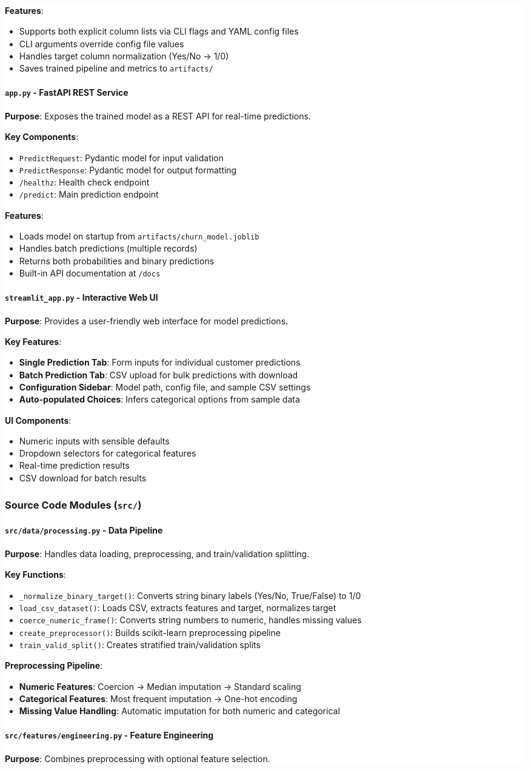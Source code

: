 **Features**:
- Supports both explicit column lists via CLI flags and YAML config files
- CLI arguments override config file values
- Handles target column normalization (Yes/No → 1/0)
- Saves trained pipeline and metrics to `artifacts/`

#### `app.py` - FastAPI REST Service
**Purpose**: Exposes the trained model as a REST API for real-time predictions.

**Key Components**:
- `PredictRequest`: Pydantic model for input validation
- `PredictResponse`: Pydantic model for output formatting
- `/healthz`: Health check endpoint
- `/predict`: Main prediction endpoint

**Features**:
- Loads model on startup from `artifacts/churn_model.joblib`
- Handles batch predictions (multiple records)
- Returns both probabilities and binary predictions
- Built-in API documentation at `/docs`

#### `streamlit_app.py` - Interactive Web UI
**Purpose**: Provides a user-friendly web interface for model predictions.

**Key Features**:
- **Single Prediction Tab**: Form inputs for individual customer predictions
- **Batch Prediction Tab**: CSV upload for bulk predictions with download
- **Configuration Sidebar**: Model path, config file, and sample CSV settings
- **Auto-populated Choices**: Infers categorical options from sample data

**UI Components**:
- Numeric inputs with sensible defaults
- Dropdown selectors for categorical features
- Real-time prediction results
- CSV download for batch results

### Source Code Modules (`src/`)

#### `src/data/processing.py` - Data Pipeline
**Purpose**: Handles data loading, preprocessing, and train/validation splitting.

**Key Functions**:
- `_normalize_binary_target()`: Converts string binary labels (Yes/No, True/False) to 1/0
- `load_csv_dataset()`: Loads CSV, extracts features and target, normalizes target
- `coerce_numeric_frame()`: Converts string numbers to numeric, handles missing values
- `create_preprocessor()`: Builds scikit-learn preprocessing pipeline
- `train_valid_split()`: Creates stratified train/validation splits

**Preprocessing Pipeline**:
- **Numeric Features**: Coercion → Median imputation → Standard scaling
- **Categorical Features**: Most frequent imputation → One-hot encoding
- **Missing Value Handling**: Automatic imputation for both numeric and categorical

#### `src/features/engineering.py` - Feature Engineering
**Purpose**: Combines preprocessing with optional feature selection.
